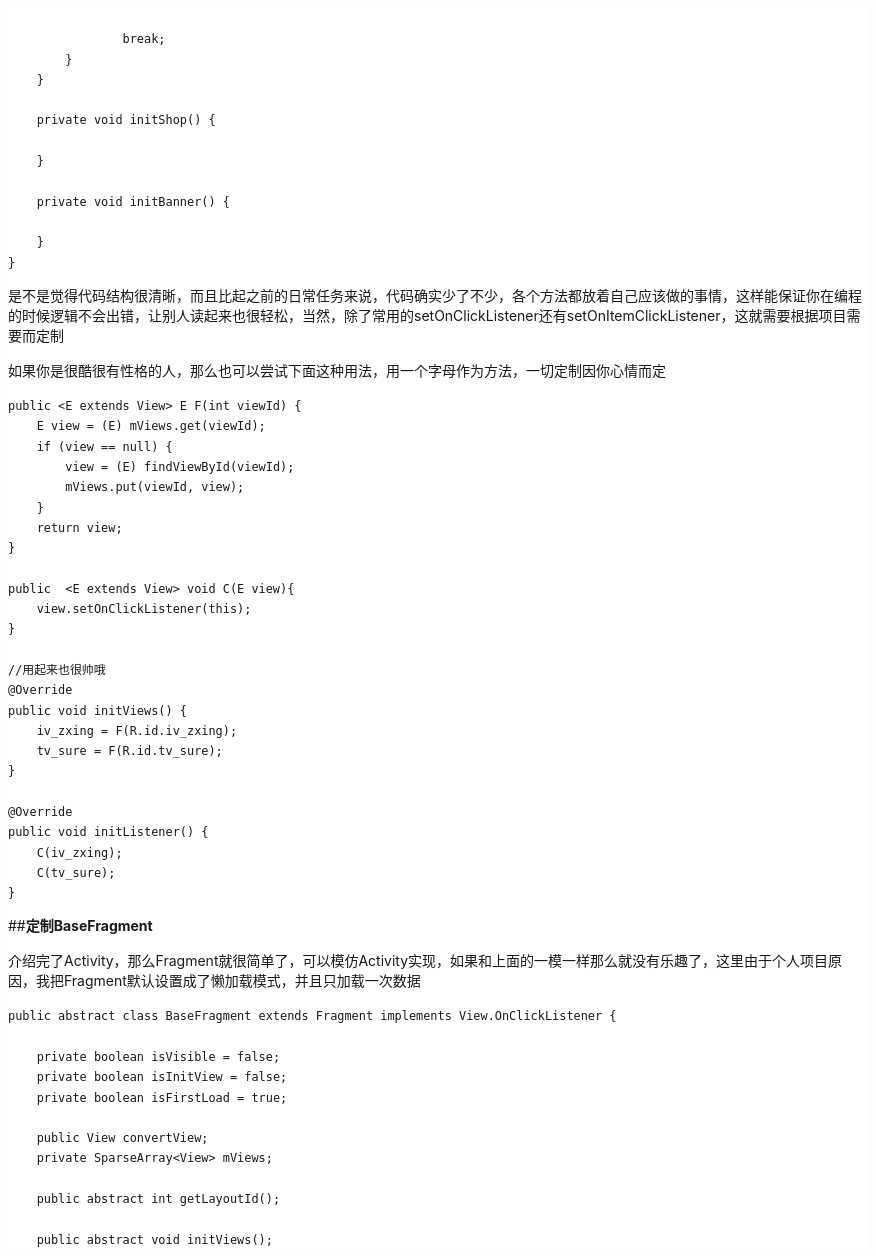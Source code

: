 ```
                
                break;
        }
    }

    private void initShop() {

    }
    
    private void initBanner() {

    }
}
```

是不是觉得代码结构很清晰，而且比起之前的日常任务来说，代码确实少了不少，各个方法都放着自己应该做的事情，这样能保证你在编程的时候逻辑不会出错，让别人读起来也很轻松，当然，除了常用的setOnClickListener还有setOnItemClickListener，这就需要根据项目需要而定制

如果你是很酷很有性格的人，那么也可以尝试下面这种用法，用一个字母作为方法，一切定制因你心情而定
```
public <E extends View> E F(int viewId) {
    E view = (E) mViews.get(viewId);
    if (view == null) {
        view = (E) findViewById(viewId);
        mViews.put(viewId, view);
    }
    return view;
}

public  <E extends View> void C(E view){
    view.setOnClickListener(this);
}

//用起来也很帅哦
@Override
public void initViews() {
    iv_zxing = F(R.id.iv_zxing);
    tv_sure = F(R.id.tv_sure);
}

@Override
public void initListener() {
    C(iv_zxing);
    C(tv_sure);
}
```


##**定制BaseFragment**

介绍完了Activity，那么Fragment就很简单了，可以模仿Activity实现，如果和上面的一模一样那么就没有乐趣了，这里由于个人项目原因，我把Fragment默认设置成了懒加载模式，并且只加载一次数据

```
public abstract class BaseFragment extends Fragment implements View.OnClickListener {

    private boolean isVisible = false;
    private boolean isInitView = false;
    private boolean isFirstLoad = true;

    public View convertView;
    private SparseArray<View> mViews;

    public abstract int getLayoutId();

    public abstract void initViews();
```